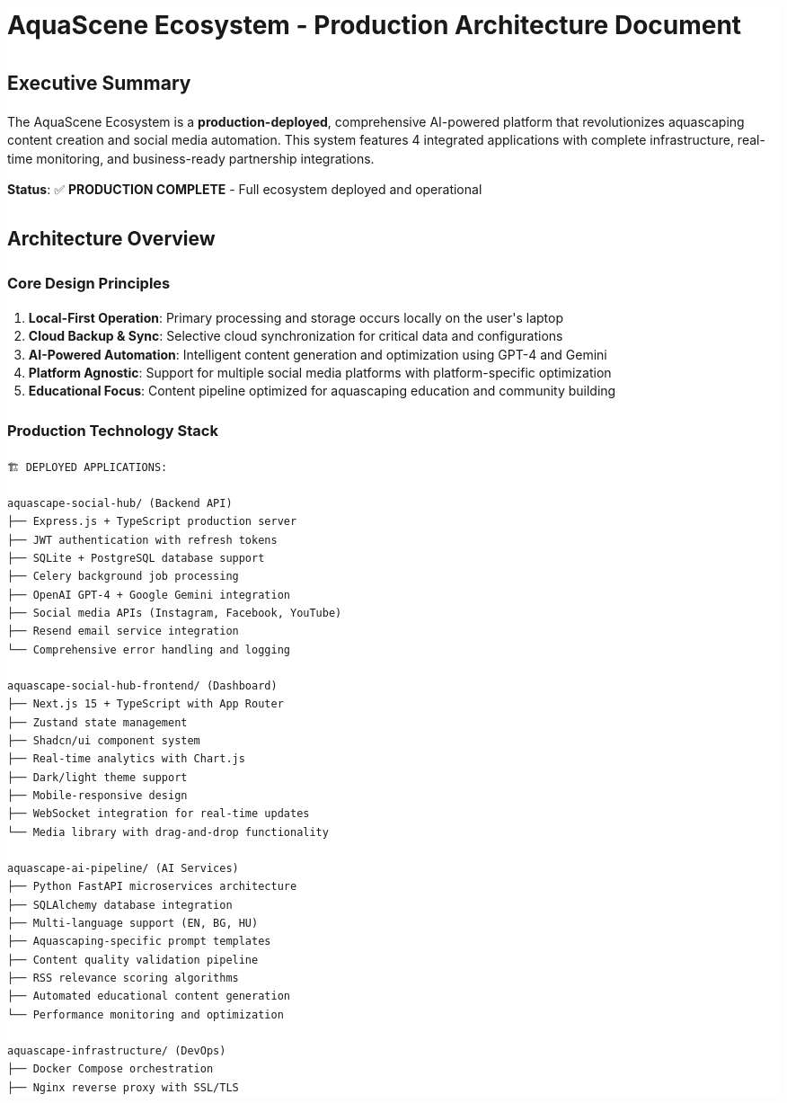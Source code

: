 # AquaScene Ecosystem - Production Architecture Document

## Executive Summary

The AquaScene Ecosystem is a **production-deployed**, comprehensive AI-powered platform that revolutionizes aquascaping content creation and social media automation. This system features 4 integrated applications with complete infrastructure, real-time monitoring, and business-ready partnership integrations.

**Status**: ✅ **PRODUCTION COMPLETE** - Full ecosystem deployed and operational

## Architecture Overview

### Core Design Principles

1. **Local-First Operation**: Primary processing and storage occurs locally on the user's laptop
2. **Cloud Backup & Sync**: Selective cloud synchronization for critical data and configurations  
3. **AI-Powered Automation**: Intelligent content generation and optimization using GPT-4 and Gemini
4. **Platform Agnostic**: Support for multiple social media platforms with platform-specific optimization
5. **Educational Focus**: Content pipeline optimized for aquascaping education and community building

### Production Technology Stack

```
🏗️ DEPLOYED APPLICATIONS:

aquascape-social-hub/ (Backend API)
├── Express.js + TypeScript production server
├── JWT authentication with refresh tokens
├── SQLite + PostgreSQL database support
├── Celery background job processing
├── OpenAI GPT-4 + Google Gemini integration
├── Social media APIs (Instagram, Facebook, YouTube)
├── Resend email service integration
└── Comprehensive error handling and logging

aquascape-social-hub-frontend/ (Dashboard)
├── Next.js 15 + TypeScript with App Router
├── Zustand state management
├── Shadcn/ui component system
├── Real-time analytics with Chart.js
├── Dark/light theme support
├── Mobile-responsive design
├── WebSocket integration for real-time updates
└── Media library with drag-and-drop functionality

aquascape-ai-pipeline/ (AI Services)
├── Python FastAPI microservices architecture
├── SQLAlchemy database integration
├── Multi-language support (EN, BG, HU)
├── Aquascaping-specific prompt templates
├── Content quality validation pipeline
├── RSS relevance scoring algorithms
├── Automated educational content generation
└── Performance monitoring and optimization

aquascape-infrastructure/ (DevOps)
├── Docker Compose orchestration
├── Nginx reverse proxy with SSL/TLS
```